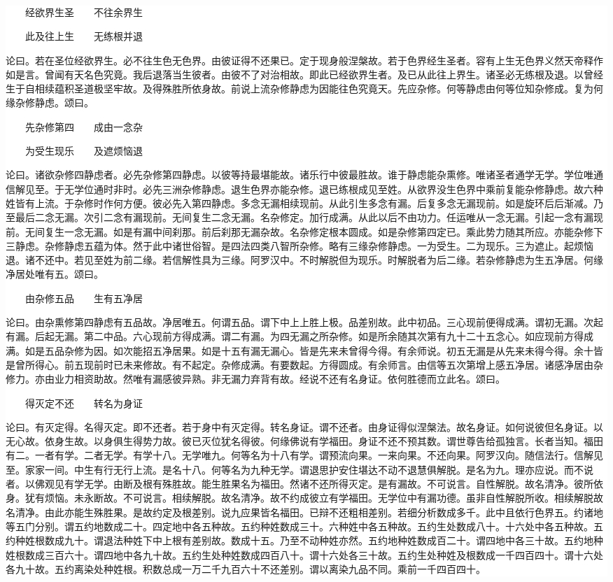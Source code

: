&emsp;&emsp;经欲界生圣&emsp;&emsp;不往余界生

&emsp;&emsp;此及往上生&emsp;&emsp;无练根并退

论曰。若在圣位经欲界生。必不往生色无色界。由彼证得不还果已。定于现身般涅槃故。若于色界经生圣者。容有上生无色界义然天帝释作如是言。曾闻有天名色究竟。我后退落当生彼者。由彼不了对治相故。即此已经欲界生者。及已从此往上界生。诸圣必无练根及退。以曾经生于自相续蕴积圣道极坚牢故。及得殊胜所依身故。前说上流杂修静虑为因能往色究竟天。先应杂修。何等静虑由何等位知杂修成。复为何缘杂修静虑。颂曰。

&emsp;&emsp;先杂修第四&emsp;&emsp;成由一念杂

&emsp;&emsp;为受生现乐&emsp;&emsp;及遮烦恼退

论曰。诸欲杂修四静虑者。必先杂修第四静虑。以彼等持最堪能故。诸乐行中彼最胜故。谁于静虑能杂熏修。唯诸圣者通学无学。学位唯通信解见至。于无学位通时非时。必先三洲杂修静虑。退生色界亦能杂修。退已练根成见至姓。从欲界没生色界中乘前复能杂修静虑。故六种姓皆有上流。于杂修时作何方便。彼必先入第四静虑。多念无漏相续现前。从此引生多念有漏。后复多念无漏现前。如是旋环后后渐减。乃至最后二念无漏。次引二念有漏现前。无间复生二念无漏。名杂修定。加行成满。从此以后不由功力。任运唯从一念无漏。引起一念有漏现前。无间复生一念无漏。如是有漏中间刹那。前后刹那无漏杂故。名杂修定根本圆成。如是杂修第四定已。乘此势力随其所应。亦能杂修下三静虑。杂修静虑五蕴为体。然于此中诸世俗智。是四法四类八智所杂修。略有三缘杂修静虑。一为受生。二为现乐。三为遮止。起烦恼退。诸不还中。若见至姓为前二缘。若信解性具为三缘。阿罗汉中。不时解脱但为现乐。时解脱者为后二缘。若杂修静虑为生五净居。何缘净居处唯有五。颂曰。

&emsp;&emsp;由杂修五品&emsp;&emsp;生有五净居

论曰。由杂熏修第四静虑有五品故。净居唯五。何谓五品。谓下中上上胜上极。品差别故。此中初品。三心现前便得成满。谓初无漏。次起有漏。后起无漏。第二中品。六心现前方得成满。谓二有漏。为四无漏之所杂修。如是所余随其次第有九十二十五念心。如应现前方得成满。如是五品杂修为因。如次能招五净居果。如是十五有漏无漏心。皆是先来未曾得今得。有余师说。初五无漏是从先来未得今得。余十皆是曾所得心。前五现前时已未来修故。有不起定。杂修成满。有要数起。方得圆成。有余师言。由信等五次第增上感五净居。诸感净居由杂修力。亦由业力相资助故。然唯有漏感彼异熟。非无漏力弃背有故。经说不还有名身证。依何胜德而立此名。颂曰。

&emsp;&emsp;得灭定不还&emsp;&emsp;转名为身证

论曰。有灭定得。名得灭定。即不还者。若于身中有灭定得。转名身证。谓不还者。由身证得似涅槃法。故名身证。如何说彼但名身证。以无心故。依身生故。以身俱生得势力故。彼已灭位犹名得彼。何缘佛说有学福田。身证不还不预其数。谓世尊告给孤独言。长者当知。福田有二。一者有学。二者无学。有学十八。无学唯九。何等名为十八有学。谓预流向果。一来向果。不还向果。阿罗汉向。随信法行。信解见至。家家一间。中生有行无行上流。是名十八。何等名为九种无学。谓退思护安住堪达不动不退慧俱解脱。是名为九。理亦应说。而不说者。以佛观见有学无学。由断及根有殊胜故。能生胜果名为福田。然诸不还所得灭定。是有漏故。不可说言。自性解脱。故名清净。彼所依身。犹有烦恼。未永断故。不可说言。相续解脱。故名清净。故不约成彼立有学福田。无学位中有漏功德。虽非自性解脱所收。相续解脱故名清净。由此亦能生殊胜果。是故约定及根差别。说九应果皆名福田。已辩不还粗相差别。若细分析数成多千。此中且依行色界五。约诸地等五门分别。谓五约地数成二十。四定地中各五种故。五约种姓数成三十。六种姓中各五种故。五约生处数成八十。十六处中各五种故。五约种姓根数成九十。谓退法种姓下中上根有差别故。数成十五。乃至不动种姓亦然。五约地种姓数成百二十。谓四地中各三十故。五约地种姓根数成三百六十。谓四地中各九十故。五约生处种姓数成四百八十。谓十六处各三十故。五约生处种姓及根数成一千四百四十。谓十六处各九十故。五约离染处种姓根。积数总成一万二千九百六十不还差别。谓以离染九品不同。乘前一千四百四十。